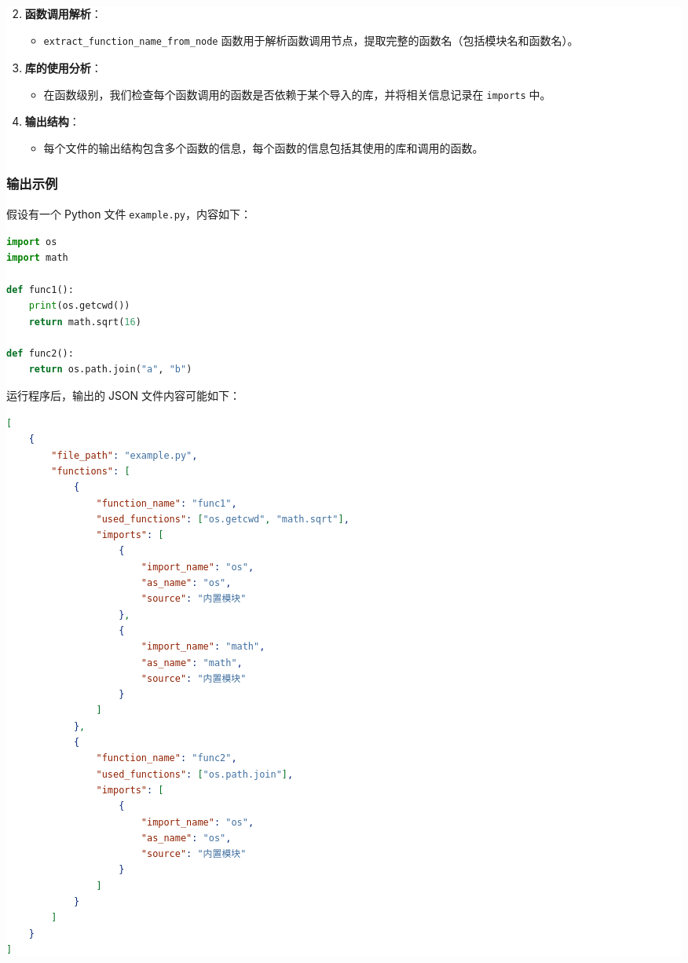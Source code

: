 2. **函数调用解析**：
   - `extract_function_name_from_node` 函数用于解析函数调用节点，提取完整的函数名（包括模块名和函数名）。

3. **库的使用分析**：
   - 在函数级别，我们检查每个函数调用的函数是否依赖于某个导入的库，并将相关信息记录在 `imports` 中。

4. **输出结构**：
   - 每个文件的输出结构包含多个函数的信息，每个函数的信息包括其使用的库和调用的函数。

### 输出示例

假设有一个 Python 文件 `example.py`，内容如下：

```python
import os
import math

def func1():
    print(os.getcwd())
    return math.sqrt(16)

def func2():
    return os.path.join("a", "b")
```

运行程序后，输出的 JSON 文件内容可能如下：

```json
[
    {
        "file_path": "example.py",
        "functions": [
            {
                "function_name": "func1",
                "used_functions": ["os.getcwd", "math.sqrt"],
                "imports": [
                    {
                        "import_name": "os",
                        "as_name": "os",
                        "source": "内置模块"
                    },
                    {
                        "import_name": "math",
                        "as_name": "math",
                        "source": "内置模块"
                    }
                ]
            },
            {
                "function_name": "func2",
                "used_functions": ["os.path.join"],
                "imports": [
                    {
                        "import_name": "os",
                        "as_name": "os",
                        "source": "内置模块"
                    }
                ]
            }
        ]
    }
]
```
